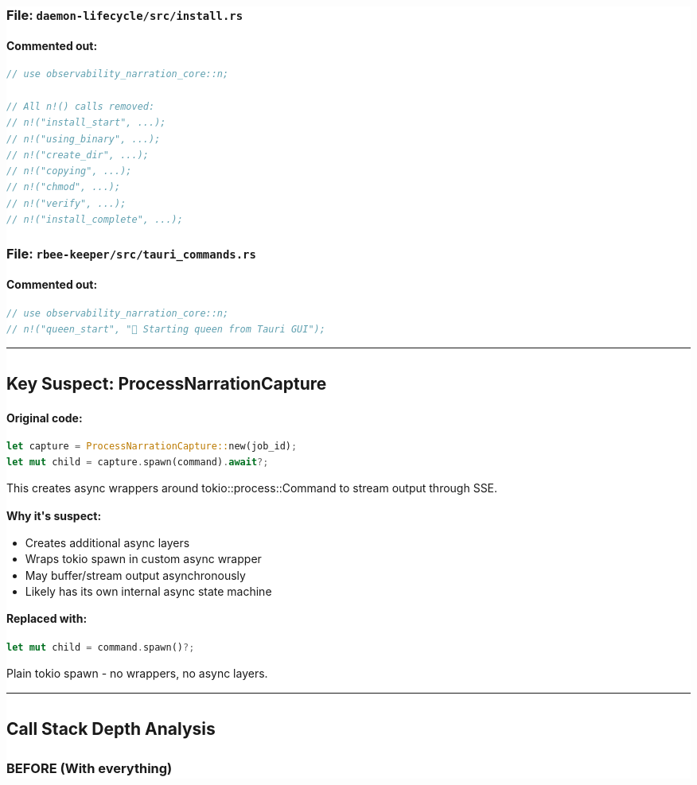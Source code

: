 ### File: `daemon-lifecycle/src/install.rs`

**Commented out:**
```rust
// use observability_narration_core::n;

// All n!() calls removed:
// n!("install_start", ...);
// n!("using_binary", ...);
// n!("create_dir", ...);
// n!("copying", ...);
// n!("chmod", ...);
// n!("verify", ...);
// n!("install_complete", ...);
```

### File: `rbee-keeper/src/tauri_commands.rs`

**Commented out:**
```rust
// use observability_narration_core::n;
// n!("queen_start", "🚀 Starting queen from Tauri GUI");
```

---

## Key Suspect: ProcessNarrationCapture

**Original code:**
```rust
let capture = ProcessNarrationCapture::new(job_id);
let mut child = capture.spawn(command).await?;
```

This creates async wrappers around tokio::process::Command to stream output through SSE.

**Why it's suspect:**
- Creates additional async layers
- Wraps tokio spawn in custom async wrapper
- May buffer/stream output asynchronously
- Likely has its own internal async state machine

**Replaced with:**
```rust
let mut child = command.spawn()?;
```

Plain tokio spawn - no wrappers, no async layers.

---

## Call Stack Depth Analysis

### BEFORE (With everything)
